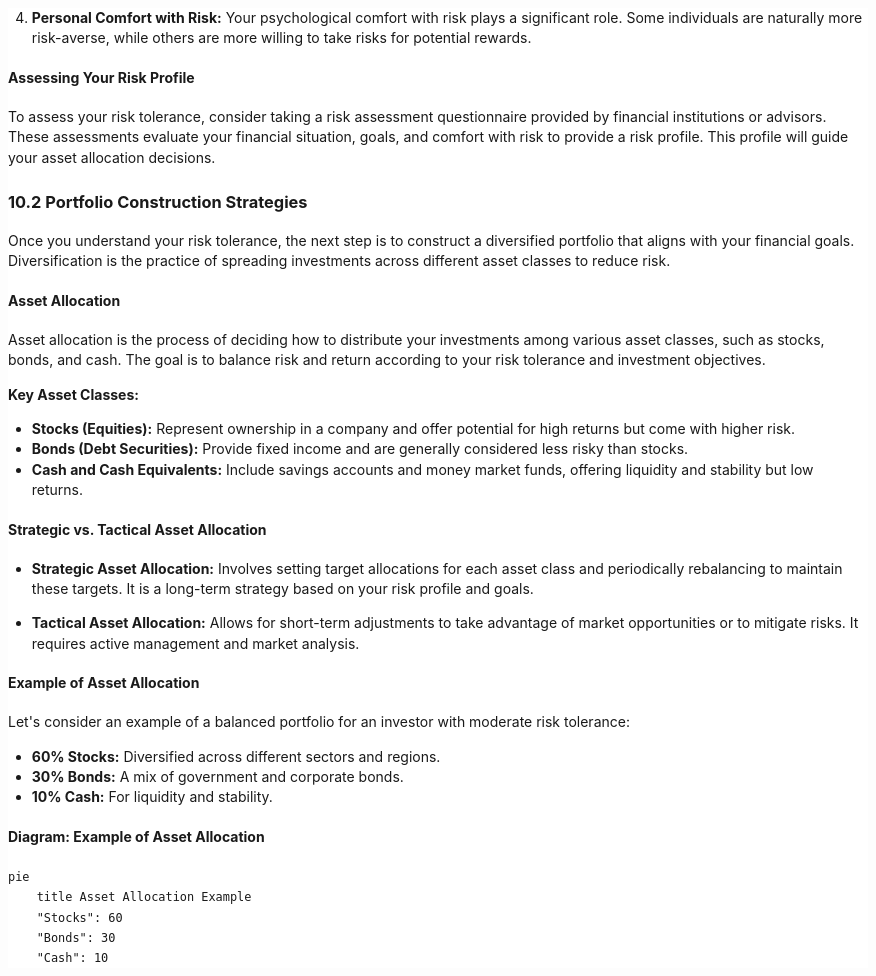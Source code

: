 4. **Personal Comfort with Risk:** Your psychological comfort with risk plays a significant role. Some individuals are naturally more risk-averse, while others are more willing to take risks for potential rewards.

#### Assessing Your Risk Profile

To assess your risk tolerance, consider taking a risk assessment questionnaire provided by financial institutions or advisors. These assessments evaluate your financial situation, goals, and comfort with risk to provide a risk profile. This profile will guide your asset allocation decisions.

### 10.2 Portfolio Construction Strategies

Once you understand your risk tolerance, the next step is to construct a diversified portfolio that aligns with your financial goals. Diversification is the practice of spreading investments across different asset classes to reduce risk.

#### Asset Allocation

Asset allocation is the process of deciding how to distribute your investments among various asset classes, such as stocks, bonds, and cash. The goal is to balance risk and return according to your risk tolerance and investment objectives.

**Key Asset Classes:**

- **Stocks (Equities):** Represent ownership in a company and offer potential for high returns but come with higher risk.
- **Bonds (Debt Securities):** Provide fixed income and are generally considered less risky than stocks.
- **Cash and Cash Equivalents:** Include savings accounts and money market funds, offering liquidity and stability but low returns.

#### Strategic vs. Tactical Asset Allocation

- **Strategic Asset Allocation:** Involves setting target allocations for each asset class and periodically rebalancing to maintain these targets. It is a long-term strategy based on your risk profile and goals.

- **Tactical Asset Allocation:** Allows for short-term adjustments to take advantage of market opportunities or to mitigate risks. It requires active management and market analysis.

#### Example of Asset Allocation

Let's consider an example of a balanced portfolio for an investor with moderate risk tolerance:

- **60% Stocks:** Diversified across different sectors and regions.
- **30% Bonds:** A mix of government and corporate bonds.
- **10% Cash:** For liquidity and stability.

#### Diagram: Example of Asset Allocation

```mermaid
pie
    title Asset Allocation Example
    "Stocks": 60
    "Bonds": 30
    "Cash": 10
```

